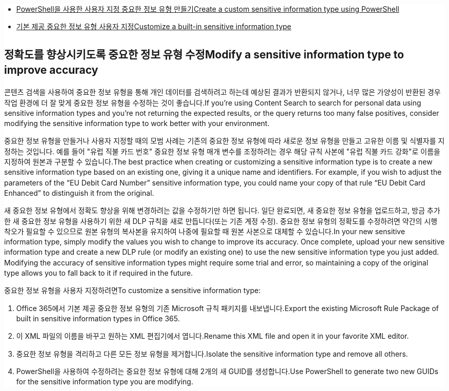- [<span data-ttu-id="b2dc3-109">PowerShell을 사용한 사용자 지정 중요한 정보 유형 만들기</span><span class="sxs-lookup"><span data-stu-id="b2dc3-109">Create a custom sensitive information type using PowerShell</span></span>](create-a-custom-sensitive-information-type-in-scc-powershell.md)

- [<span data-ttu-id="b2dc3-110">기본 제공 중요한 정보 유형 사용자 지정</span><span class="sxs-lookup"><span data-stu-id="b2dc3-110">Customize a built-in sensitive information type</span></span>](customize-a-built-in-sensitive-information-type.md)

## <a name="modify-a-sensitive-information-type-to-improve-accuracy"></a><span data-ttu-id="b2dc3-111">정확도를 향상시키도록 중요한 정보 유형 수정</span><span class="sxs-lookup"><span data-stu-id="b2dc3-111">Modify a sensitive information type to improve accuracy</span></span>

<span data-ttu-id="b2dc3-112">콘텐츠 검색을 사용하여 중요한 정보 유형을 통해 개인 데이터를 검색하려고 하는데 예상된 결과가 반환되지 않거나, 너무 많은 가양성이 반환된 경우 작업 환경에 더 잘 맞게 중요한 정보 유형을 수정하는 것이 좋습니다.</span><span class="sxs-lookup"><span data-stu-id="b2dc3-112">If you’re using Content Search to search for personal data using sensitive information types and you’re not returning the expected results, or the query returns too many false positives, consider modifying the sensitive information type to work better with your environment.</span></span>

<span data-ttu-id="b2dc3-p101">중요한 정보 유형을 만들거나 사용자 지정할 때의 모범 사례는 기존의 중요한 정보 유형에 따라 새로운 정보 유형을 만들고 고유한 이름 및 식별자를 지정하는 것입니다. 예를 들어 "유럽 직불 카드 번호" 중요한 정보 유형 매개 변수를 조정하려는 경우 해당 규칙 사본에 "유럽 직불 카드 강화"로 이름을 지정하여 원본과 구분할 수 있습니다.</span><span class="sxs-lookup"><span data-stu-id="b2dc3-p101">The best practice when creating or customizing a sensitive information type is to create a new sensitive information type based on an existing one, giving it a unique name and identifiers. For example, if you wish to adjust the parameters of the “EU Debit Card Number” sensitive information type, you could name your copy of that rule “EU Debit Card Enhanced” to distinguish it from the original.</span></span>

<span data-ttu-id="b2dc3-p102">새 중요한 정보 유형에서 정확도 향상을 위해 변경하려는 값을 수정하기만 하면 됩니다. 일단 완료되면, 새 중요한 정보 유형을 업로드하고, 방금 추가한 새 중요한 정보 유형을 사용하기 위한 새 DLP 규칙을 새로 만듭니다(또는 기존 계정 수정). 중요한 정보 유형의 정확도를 수정하려면 약간의 시행 착오가 필요할 수 있으므로 원본 유형의 복사본을 유지하여 나중에 필요할 때 원본 사본으로 대체할 수 있습니다.</span><span class="sxs-lookup"><span data-stu-id="b2dc3-p102">In your new sensitive information type, simply modify the values you wish to change to improve its accuracy. Once complete, upload your new sensitive information type and create a new DLP rule (or modify an existing one) to use the new sensitive information type you just added. Modifying the accuracy of sensitive information types might require some trial and error, so maintaining a copy of the original type allows you to fall back to it if required in the future.</span></span>

<span data-ttu-id="b2dc3-118">중요한 정보 유형을 사용자 지정하려면</span><span class="sxs-lookup"><span data-stu-id="b2dc3-118">To customize a sensitive information type:</span></span>

1.  <span data-ttu-id="b2dc3-119">Office 365에서 기본 제공 중요한 정보 유형의 기존 Microsoft 규칙 패키지를 내보냅니다.</span><span class="sxs-lookup"><span data-stu-id="b2dc3-119">Export the existing Microsoft Rule Package of built in sensitive information types in Office 365.</span></span>

2.  <span data-ttu-id="b2dc3-120">이 XML 파일의 이름을 바꾸고 원하는 XML 편집기에서 엽니다.</span><span class="sxs-lookup"><span data-stu-id="b2dc3-120">Rename this XML file and open it in your favorite XML editor.</span></span>

3.  <span data-ttu-id="b2dc3-121">중요한 정보 유형을 격리하고 다른 모든 정보 유형을 제거합니다.</span><span class="sxs-lookup"><span data-stu-id="b2dc3-121">Isolate the sensitive information type and remove all others.</span></span>

4.  <span data-ttu-id="b2dc3-122">PowerShell을 사용하여 수정하려는 중요한 정보 유형에 대해 2개의 새 GUID를 생성합니다.</span><span class="sxs-lookup"><span data-stu-id="b2dc3-122">Use PowerShell to generate two new GUIDs for the sensitive information type you are modifying.</span></span>
